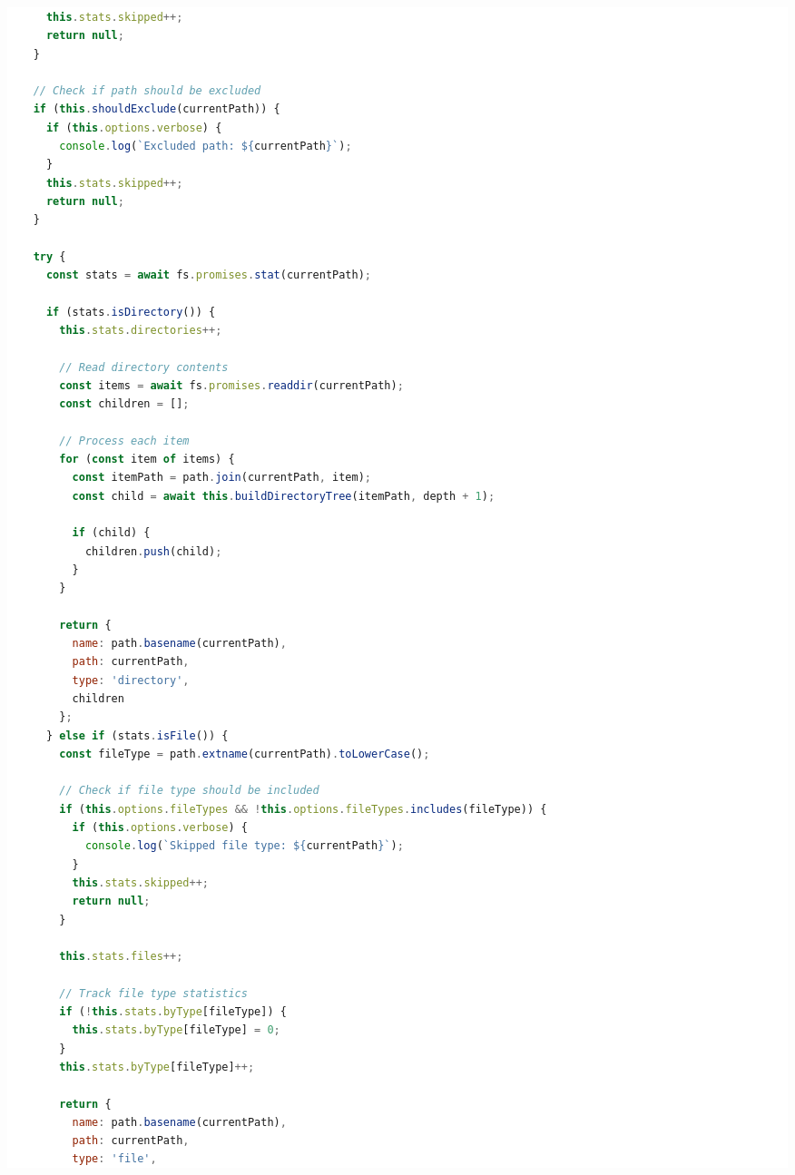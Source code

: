 ```javascript
      this.stats.skipped++;
      return null;
    }
    
    // Check if path should be excluded
    if (this.shouldExclude(currentPath)) {
      if (this.options.verbose) {
        console.log(`Excluded path: ${currentPath}`);
      }
      this.stats.skipped++;
      return null;
    }
    
    try {
      const stats = await fs.promises.stat(currentPath);
      
      if (stats.isDirectory()) {
        this.stats.directories++;
        
        // Read directory contents
        const items = await fs.promises.readdir(currentPath);
        const children = [];
        
        // Process each item
        for (const item of items) {
          const itemPath = path.join(currentPath, item);
          const child = await this.buildDirectoryTree(itemPath, depth + 1);
          
          if (child) {
            children.push(child);
          }
        }
        
        return {
          name: path.basename(currentPath),
          path: currentPath,
          type: 'directory',
          children
        };
      } else if (stats.isFile()) {
        const fileType = path.extname(currentPath).toLowerCase();
        
        // Check if file type should be included
        if (this.options.fileTypes && !this.options.fileTypes.includes(fileType)) {
          if (this.options.verbose) {
            console.log(`Skipped file type: ${currentPath}`);
          }
          this.stats.skipped++;
          return null;
        }
        
        this.stats.files++;
        
        // Track file type statistics
        if (!this.stats.byType[fileType]) {
          this.stats.byType[fileType] = 0;
        }
        this.stats.byType[fileType]++;
        
        return {
          name: path.basename(currentPath),
          path: currentPath,
          type: 'file',
```